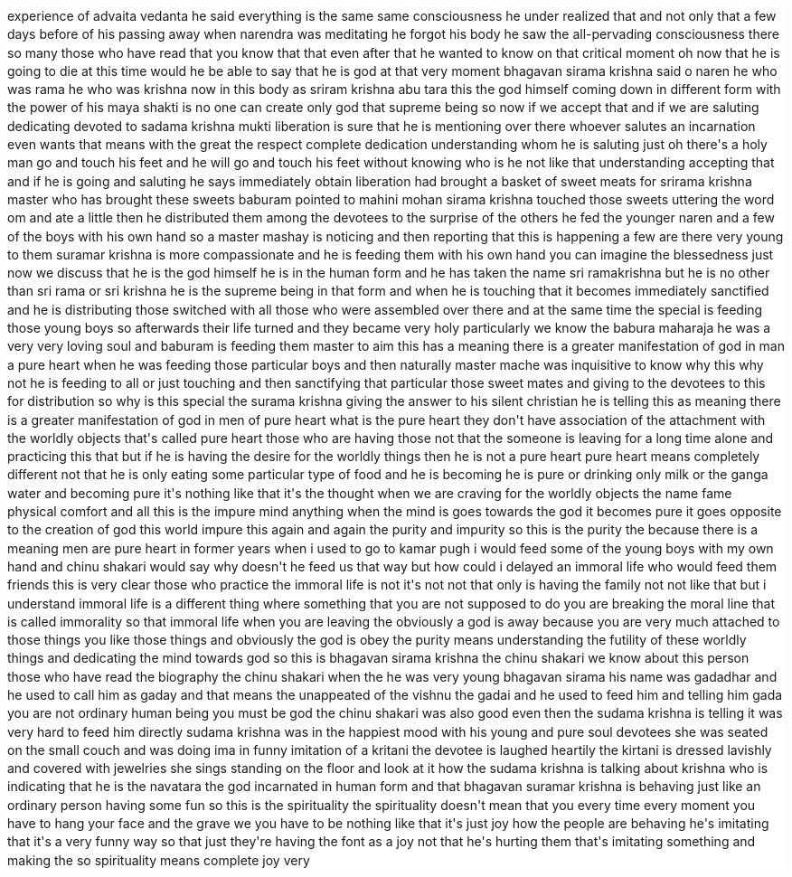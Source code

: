 experience of advaita vedanta he said everything is the same same consciousness he under realized that and not only that a few days before of his passing away when narendra was meditating he forgot his body he saw the all-pervading consciousness there so many those who have read that you know that that even after that he wanted to know on that critical moment oh now that he is going to die at this time would he be able to say that he is god at that very moment bhagavan sirama krishna said o naren he who was rama he who was krishna now in this body as sriram krishna abu tara this the god himself coming down in different form with the power of his maya shakti is no one can create only god that supreme being so now if we accept that and if we are saluting dedicating devoted to sadama krishna mukti liberation is sure that he is mentioning over there whoever salutes an incarnation even wants that means with the great the respect complete dedication understanding whom he is saluting just oh there's a holy man go and touch his feet and he will go and touch his feet without knowing who is he not like that understanding accepting that and if he is going and saluting he says immediately obtain liberation had brought a basket of sweet meats for srirama krishna master who has brought these sweets baburam pointed to mahini mohan sirama krishna touched those sweets uttering the word om and ate a little then he distributed them among the devotees to the surprise of the others he fed the younger naren and a few of the boys with his own hand so a master mashay is noticing and then reporting that this is happening a few are there very young to them suramar krishna is more compassionate and he is feeding them with his own hand you can imagine the blessedness just now we discuss that he is the god himself he is in the human form and he has taken the name sri ramakrishna but he is no other than sri rama or sri krishna he is the supreme being in that form and when he is touching that it becomes immediately sanctified and he is distributing those switched with all those who were assembled over there and at the same time the special is feeding those young boys so afterwards their life turned and they became very holy particularly we know the babura maharaja he was a very very loving soul and baburam is feeding them master to aim this has a meaning there is a greater manifestation of god in man a pure heart when he was feeding those particular boys and then naturally master mache was inquisitive to know why this why not he is feeding to all or just touching and then sanctifying that particular those sweet mates and giving to the devotees to this for distribution so why is this special the surama krishna giving the answer to his silent christian he is telling this as meaning there is a greater manifestation of god in men of pure heart what is the pure heart they don't have association of the attachment with the worldly objects that's called pure heart those who are having those not that the someone is leaving for a long time alone and practicing this that but if he is having the desire for the worldly things then he is not a pure heart pure heart means completely different not that he is only eating some particular type of food and he is becoming he is pure or drinking only milk or the ganga water and becoming pure it's nothing like that it's the thought when we are craving for the worldly objects the name fame physical comfort and all this is the impure mind anything when the mind is goes towards the god it becomes pure it goes opposite to the creation of god this world impure this again and again the purity and impurity so this is the purity the because there is a meaning men are pure heart in former years when i used to go to kamar pugh i would feed some of the young boys with my own hand and chinu shakari would say why doesn't he feed us that way but how could i delayed an immoral life who would feed them friends this is very clear those who practice the immoral life is not it's not not that only is having the family not not like that but i understand immoral life is a different thing where something that you are not supposed to do you are breaking the moral line that is called immorality so that immoral life when you are leaving the obviously a god is away because you are very much attached to those things you like those things and obviously the god is obey the purity means understanding the futility of these worldly things and dedicating the mind towards god so this is bhagavan sirama krishna the chinu shakari we know about this person those who have read the biography the chinu shakari when the he was very young bhagavan sirama his name was gadadhar and he used to call him as gaday and that means the unappeated of the vishnu the gadai and he used to feed him and telling him gada you are not ordinary human being you must be god the chinu shakari was also good even then the sudama krishna is telling it was very hard to feed him directly sudama krishna was in the happiest mood with his young and pure soul devotees she was seated on the small couch and was doing ima in funny imitation of a kritani the devotee is laughed heartily the kirtani is dressed lavishly and covered with jewelries she sings standing on the floor and look at it how the sudama krishna is talking about krishna who is indicating that he is the navatara the god incarnated in human form and that bhagavan suramar krishna is behaving just like an ordinary person having some fun so this is the spirituality the spirituality doesn't mean that you every time every moment you have to hang your face and the grave we you have to be nothing like that it's just joy how the people are behaving he's imitating that it's a very funny way so that just they're having the font as a joy not that he's hurting them that's imitating something and making the so spirituality means complete joy very